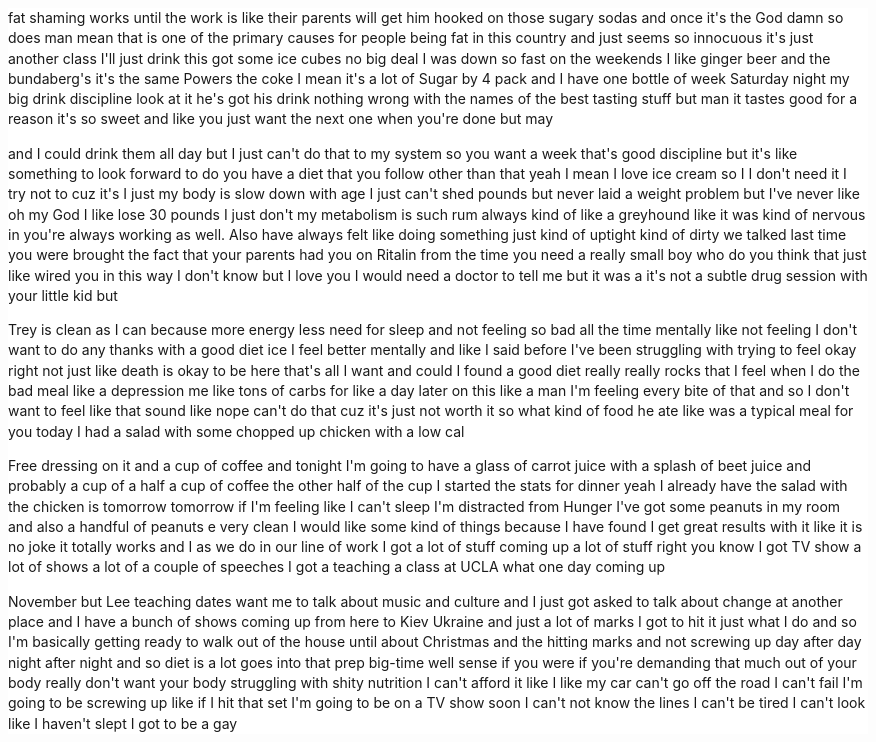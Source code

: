 <timemark seconds="6416" />

fat shaming works until the work is like their parents will get him hooked on those sugary sodas and once it's the God damn so does man mean that is one of the primary causes for people being fat in this country and just seems so innocuous it's just another class I'll just drink this got some ice cubes no big deal I was down so fast on the weekends I like ginger beer and the bundaberg's it's the same Powers the coke I mean it's a lot of Sugar by 4 pack and I have one bottle of week Saturday night my big drink discipline look at it he's got his drink nothing wrong with the names of the best tasting stuff but man it tastes good for a reason it's so sweet and like you just want the next one when you're done but may

<timemark seconds="6476" />

and I could drink them all day but I just can't do that to my system so you want a week that's good discipline but it's like something to look forward to do you have a diet that you follow other than that yeah I mean I love ice cream so I I don't need it I try not to cuz it's I just my body is slow down with age I just can't shed pounds but never laid a weight problem but I've never like oh my God I like lose 30 pounds I just don't my metabolism is such rum always kind of like a greyhound like it was kind of nervous in you're always working as well. Also have always felt like doing something just kind of uptight kind of dirty we talked last time you were brought the fact that your parents had you on Ritalin from the time you need a really small boy who do you think that just like wired you in this way I don't know but I love you I would need a doctor to tell me but it was a it's not a subtle drug session with your little kid but

<timemark seconds="6536" />

Trey is clean as I can because more energy less need for sleep and not feeling so bad all the time mentally like not feeling I don't want to do any thanks with a good diet ice I feel better mentally and like I said before I've been struggling with trying to feel okay right not just like death is okay to be here that's all I want and could I found a good diet really really rocks that I feel when I do the bad meal like a depression me like tons of carbs for like a day later on this like a man I'm feeling every bite of that and so I don't want to feel like that sound like nope can't do that cuz it's just not worth it so what kind of food he ate like was a typical meal for you today I had a salad with some chopped up chicken with a low cal

<timemark seconds="6596" />

Free dressing on it and a cup of coffee and tonight I'm going to have a glass of carrot juice with a splash of beet juice and probably a cup of a half a cup of coffee the other half of the cup I started the stats for dinner yeah I already have the salad with the chicken is tomorrow tomorrow if I'm feeling like I can't sleep I'm distracted from Hunger I've got some peanuts in my room and also a handful of peanuts e very clean I would like some kind of things because I have found I get great results with it like it is no joke it totally works and I as we do in our line of work I got a lot of stuff coming up a lot of stuff right you know I got TV show a lot of shows a lot of a couple of speeches I got a teaching a class at UCLA what one day coming up

<timemark seconds="6656" />

November but Lee teaching dates want me to talk about music and culture and I just got asked to talk about change at another place and I have a bunch of shows coming up from here to Kiev Ukraine and just a lot of marks I got to hit it just what I do and so I'm basically getting ready to walk out of the house until about Christmas and the hitting marks and not screwing up day after day night after night and so diet is a lot goes into that prep big-time well sense if you were if you're demanding that much out of your body really don't want your body struggling with shity nutrition I can't afford it like I like my car can't go off the road I can't fail I'm going to be screwing up like if I hit that set I'm going to be on a TV show soon I can't not know the lines I can't be tired I can't look like I haven't slept I got to be a gay

